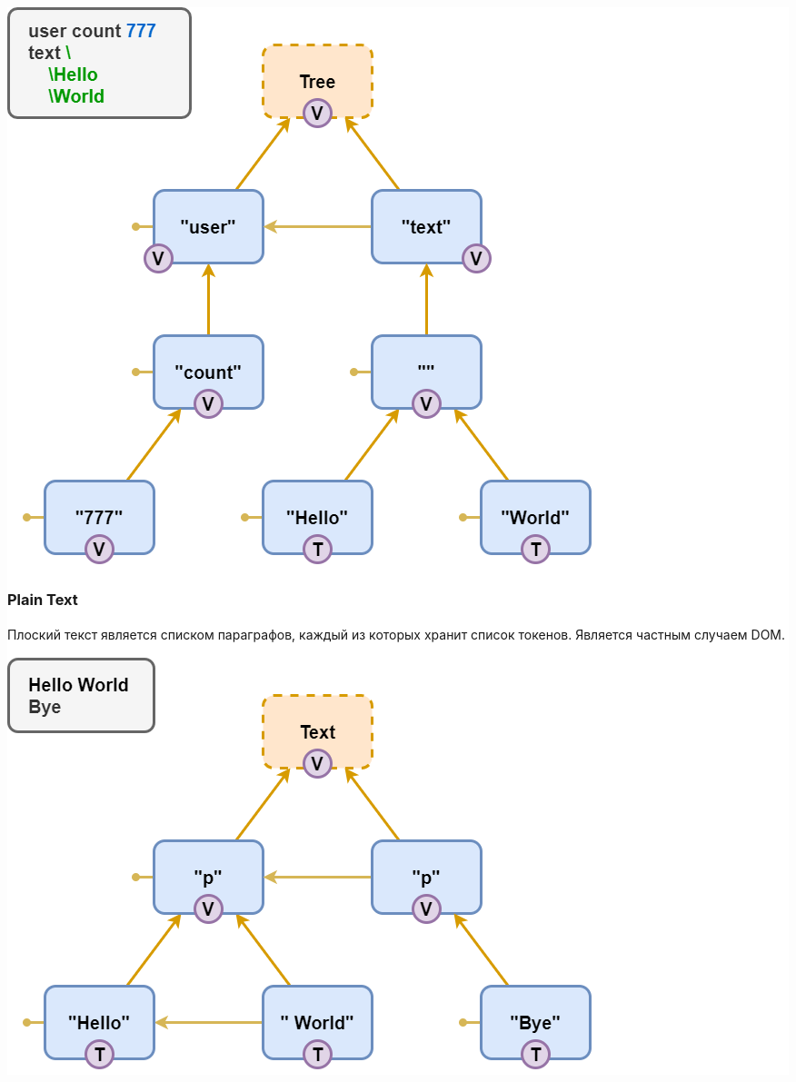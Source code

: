 ![](diagram/crus-tree.png)

### Plain Text

Плоский текст является списком параграфов, каждый из которых хранит список токенов. Является частным случаем DOM.

![](diagram/crus-text.png)

